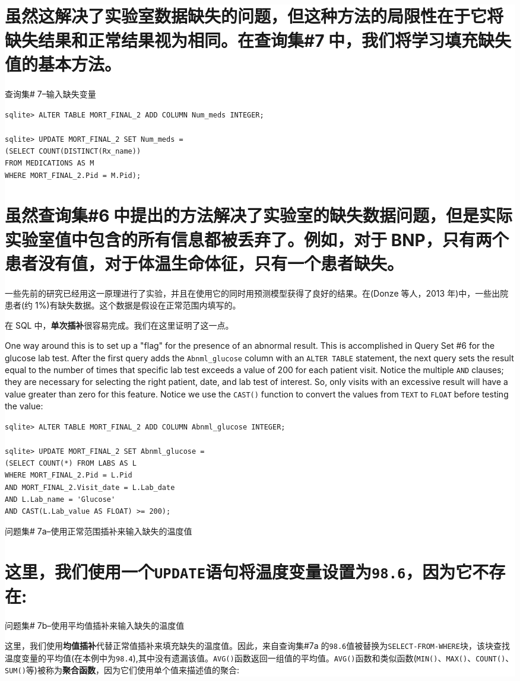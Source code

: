<title>Query Set #5 – counting medications</title>  

# 虽然这解决了实验室数据缺失的问题，但这种方法的局限性在于它将缺失结果和正常结果视为相同。在查询集#7 中，我们将学习填充缺失值的基本方法。

查询集# 7–输入缺失变量

```
sqlite> ALTER TABLE MORT_FINAL_2 ADD COLUMN Num_meds INTEGER;

sqlite> UPDATE MORT_FINAL_2 SET Num_meds = 
(SELECT COUNT(DISTINCT(Rx_name)) 
FROM MEDICATIONS AS M
WHERE MORT_FINAL_2.Pid = M.Pid);
```

<title>Query Set #6 – binning abnormal lab results</title>  

# 虽然查询集#6 中提出的方法解决了实验室的缺失数据问题，但是实际实验室值中包含的所有信息都被丢弃了。例如，对于 BNP，只有两个患者没有值，对于体温生命体征，只有一个患者缺失。

一些先前的研究已经用这一原理进行了实验，并且在使用它的同时用预测模型获得了良好的结果。在(Donze 等人，2013 年)中，一些出院患者(约 1%)有缺失数据。这个数据是假设在正常范围内填写的。

在 SQL 中，**单次插补**很容易完成。我们在这里证明了这一点。

One way around this is to set up a "flag" for the presence of an abnormal result. This is accomplished in Query Set #6 for the glucose lab test. After the first query adds the `Abnml_glucose` column with an `ALTER TABLE` statement, the next query sets the result equal to the number of times that specific lab test exceeds a value of 200 for each patient visit. Notice the multiple `AND` clauses; they are necessary for selecting the right patient, date, and lab test of interest. So, only visits with an excessive result will have a value greater than zero for this feature. Notice we use the `CAST()` function to convert the values from `TEXT` to `FLOAT` before testing the value:

```
sqlite> ALTER TABLE MORT_FINAL_2 ADD COLUMN Abnml_glucose INTEGER;

sqlite> UPDATE MORT_FINAL_2 SET Abnml_glucose = 
(SELECT COUNT(*) FROM LABS AS L
WHERE MORT_FINAL_2.Pid = L.Pid
AND MORT_FINAL_2.Visit_date = L.Lab_date
AND L.Lab_name = 'Glucose'
AND CAST(L.Lab_value AS FLOAT) >= 200);
```

问题集# 7a–使用正常范围插补来输入缺失的温度值

<title>Query Set #7 – imputing missing variables</title>  

# 这里，我们使用一个`UPDATE`语句将温度变量设置为`98.6`，因为它不存在:

问题集# 7b–使用平均值插补来输入缺失的温度值

这里，我们使用**均值插补**代替正常值插补来填充缺失的温度值。因此，来自查询集#7a 的`98.6`值被替换为`SELECT-FROM-WHERE`块，该块查找温度变量的平均值(在本例中为`98.4`),其中没有遗漏该值。`AVG()`函数返回一组值的平均值。`AVG()`函数和类似函数(`MIN()`、`MAX()`、`COUNT()`、`SUM()`等)被称为**聚合函数**，因为它们使用单个值来描述值的聚合:
